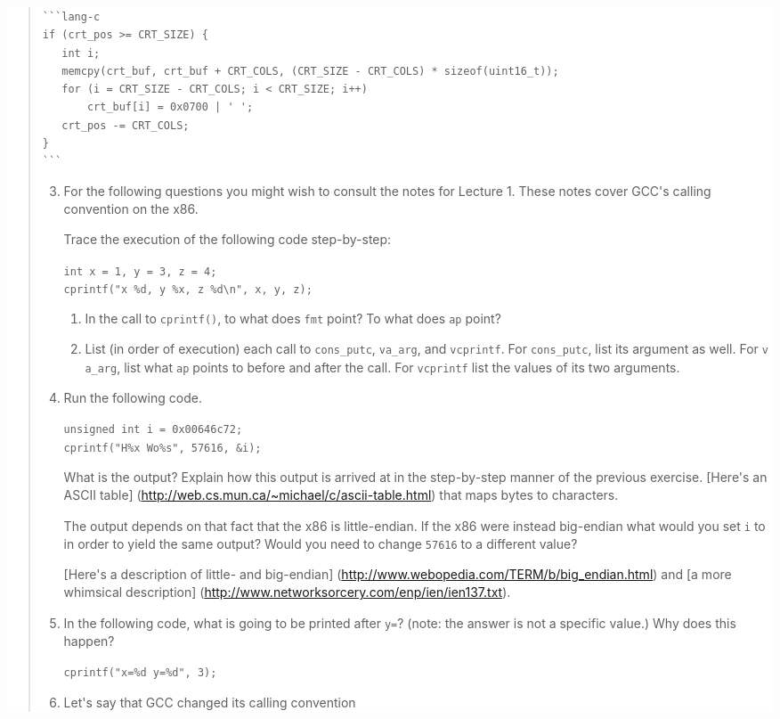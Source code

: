 >
>     ```lang-c
>     if (crt_pos >= CRT_SIZE) {
>        int i;
>        memcpy(crt_buf, crt_buf + CRT_COLS, (CRT_SIZE - CRT_COLS) * sizeof(uint16_t));
>        for (i = CRT_SIZE - CRT_COLS; i < CRT_SIZE; i++)
>            crt_buf[i] = 0x0700 | ' ';
>        crt_pos -= CRT_COLS;
>     }
>     ```
>
> 3.  For the following questions you might wish
>     to consult the notes for Lecture 1.
>     These notes cover GCC's calling convention on the x86.
>
>     Trace the execution of the following code step-by-step:
>
>     ```lang-c
>     int x = 1, y = 3, z = 4;
>     cprintf("x %d, y %x, z %d\n", x, y, z);
>     ```
>
>     1.  In the call to `cprintf()`, to what does `fmt` point?
>         To what does `ap` point?
>
>     2.  List (in order of execution) each call
>         to `cons_putc`, `va_arg`, and `vcprintf`.
>         For `cons_putc`, list its argument as well.
>         For `va_arg`, list what `ap` points to before and after the call.
>         For `vcprintf` list the values of its two arguments.
>
> 4.  Run the following code.
>
>     ```lang-c
>     unsigned int i = 0x00646c72;
>     cprintf("H%x Wo%s", 57616, &i);
>     ```
>
>     What is the output?
>     Explain how this output is arrived at
>     in the step-by-step manner of the previous exercise.
>     [Here's an ASCII table]
>     (http://web.cs.mun.ca/~michael/c/ascii-table.html)
>     that maps bytes to characters.
>
>     The output depends on that fact that the x86 is little-endian.
>     If the x86 were instead big-endian what would you set `i` to
>     in order to yield the same output?
>     Would you need to change `57616` to a different value?
>
>     [Here's a description of little- and big-endian]
>     (http://www.webopedia.com/TERM/b/big_endian.html)
>     and [a more whimsical description]
>     (http://www.networksorcery.com/enp/ien/ien137.txt).
>
> 5.  In the following code, what is going to be printed after `y=`?
>     (note: the answer is not a specific value.)
>     Why does this happen?
>
>     ```lang-c
>     cprintf("x=%d y=%d", 3);
>     ```
>
> 6.  Let's say that GCC changed its calling convention